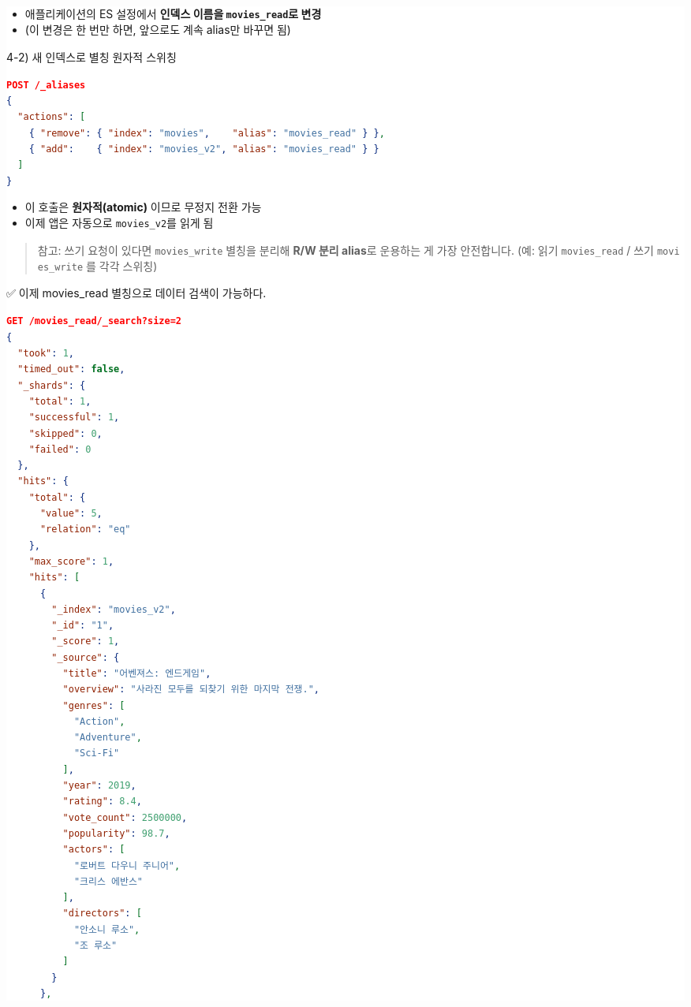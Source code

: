 - 애플리케이션의 ES 설정에서 **인덱스 이름을 `movies_read`로 변경**
- (이 변경은 한 번만 하면, 앞으로도 계속 alias만 바꾸면 됨)

4-2) 새 인덱스로 별칭 원자적 스위칭

```json
POST /_aliases
{
  "actions": [
    { "remove": { "index": "movies",    "alias": "movies_read" } },
    { "add":    { "index": "movies_v2", "alias": "movies_read" } }
  ]
}
```

- 이 호출은 **원자적(atomic)** 이므로 무정지 전환 가능
- 이제 앱은 자동으로 `movies_v2`를 읽게 됨

> 참고: 쓰기 요청이 있다면 `movies_write` 별칭을 분리해 **R/W 분리 alias**로 운용하는 게 가장 안전합니다. (예: 읽기 `movies_read` / 쓰기 `movies_write` 를 각각 스위칭)

✅ 이제 movies_read 별칭으로 데이터 검색이 가능하다.

```json
GET /movies_read/_search?size=2
{
  "took": 1,
  "timed_out": false,
  "_shards": {
    "total": 1,
    "successful": 1,
    "skipped": 0,
    "failed": 0
  },
  "hits": {
    "total": {
      "value": 5,
      "relation": "eq"
    },
    "max_score": 1,
    "hits": [
      {
        "_index": "movies_v2",
        "_id": "1",
        "_score": 1,
        "_source": {
          "title": "어벤져스: 엔드게임",
          "overview": "사라진 모두를 되찾기 위한 마지막 전쟁.",
          "genres": [
            "Action",
            "Adventure",
            "Sci-Fi"
          ],
          "year": 2019,
          "rating": 8.4,
          "vote_count": 2500000,
          "popularity": 98.7,
          "actors": [
            "로버트 다우니 주니어",
            "크리스 에반스"
          ],
          "directors": [
            "안소니 루소",
            "조 루소"
          ]
        }
      },
```